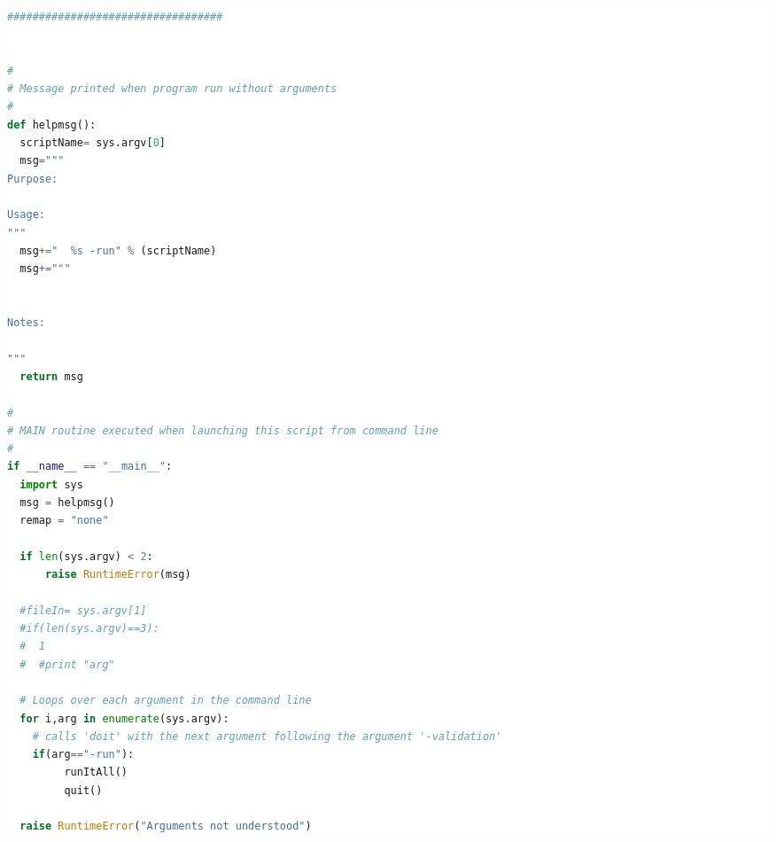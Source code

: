 ```python
##################################


#
# Message printed when program run without arguments 
#
def helpmsg():
  scriptName= sys.argv[0]
  msg="""
Purpose: 
 
Usage:
"""
  msg+="  %s -run" % (scriptName)
  msg+="""
  
 
Notes:

"""
  return msg

#
# MAIN routine executed when launching this script from command line 
#
if __name__ == "__main__":
  import sys
  msg = helpmsg()
  remap = "none"

  if len(sys.argv) < 2:
      raise RuntimeError(msg)

  #fileIn= sys.argv[1]
  #if(len(sys.argv)==3):
  #  1
  #  #print "arg"

  # Loops over each argument in the command line 
  for i,arg in enumerate(sys.argv):
    # calls 'doit' with the next argument following the argument '-validation'
    if(arg=="-run"):
         runItAll()
         quit()

  raise RuntimeError("Arguments not understood")
  ```